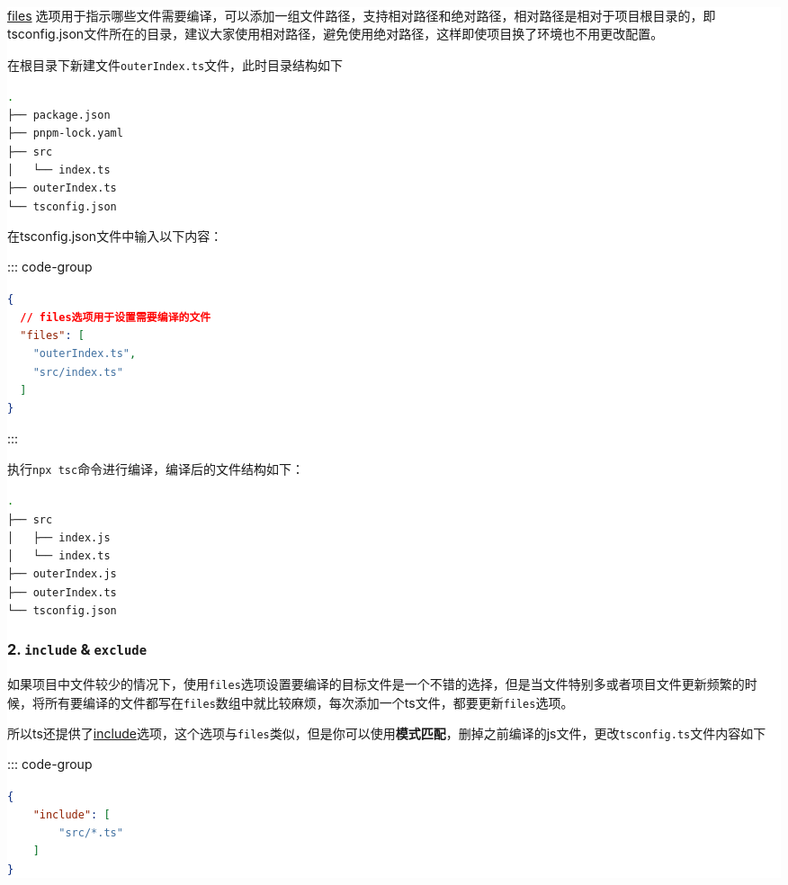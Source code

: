 [files](../tsconfig/root/files) 选项用于指示哪些文件需要编译，可以添加一组文件路径，支持相对路径和绝对路径，相对路径是相对于项目根目录的，即tsconfig.json文件所在的目录，建议大家使用相对路径，避免使用绝对路径，这样即使项目换了环境也不用更改配置。

在根目录下新建文件`outerIndex.ts`文件，此时目录结构如下

```bash
.
├── package.json
├── pnpm-lock.yaml
├── src
│   └── index.ts
├── outerIndex.ts
└── tsconfig.json
```

在tsconfig.json文件中输入以下内容：



::: code-group

``` json [tsconfig.json] {2}
{
  // files选项用于设置需要编译的文件
  "files": [
    "outerIndex.ts",
    "src/index.ts"
  ]
}
```

:::

执行`npx tsc`命令进行编译，编译后的文件结构如下：

```bash
.
├── src
│   ├── index.js
│   └── index.ts
├── outerIndex.js
├── outerIndex.ts
└── tsconfig.json
```



### 2. `include` & `exclude`

如果项目中文件较少的情况下，使用`files`选项设置要编译的目标文件是一个不错的选择，但是当文件特别多或者项目文件更新频繁的时候，将所有要编译的文件都写在`files`数组中就比较麻烦，每次添加一个ts文件，都要更新`files`选项。

所以ts还提供了[include](../tsconfig/root/include)选项，这个选项与`files`类似，但是你可以使用**模式匹配**，删掉之前编译的js文件，更改`tsconfig.ts`文件内容如下



::: code-group

``` json [tsconfig.json]
{
    "include": [
        "src/*.ts"
    ]
}
```

